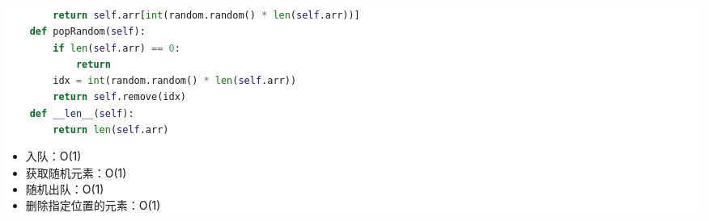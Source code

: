 ```python
        return self.arr[int(random.random() * len(self.arr))]
    def popRandom(self):
        if len(self.arr) == 0:
            return
        idx = int(random.random() * len(self.arr))
        return self.remove(idx)
    def __len__(self):
        return len(self.arr)
```

- 入队：O(1)
- 获取随机元素：O(1)
- 随机出队：O(1)
- 删除指定位置的元素：O(1)
